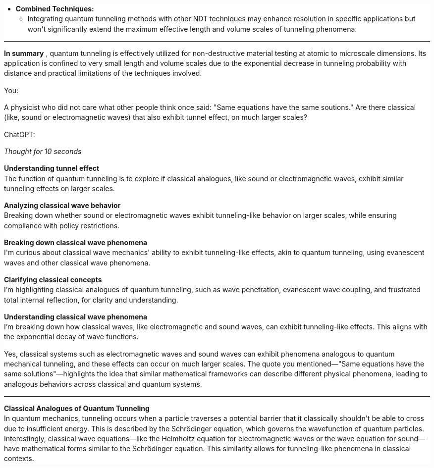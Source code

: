 - **Combined Techniques:** 
  - Integrating quantum tunneling methods with other NDT techniques may enhance resolution in specific applications but won't significantly extend the maximum effective length and volume scales of tunneling phenomena.


---

**In summary** , quantum tunneling is effectively utilized for non-destructive material testing at atomic to microscale dimensions. Its application is confined to very small length and volume scales due to the exponential decrease in tunneling probability with distance and practical limitations of the techniques involved.

You: 

A physicist who did not care what other people think once said:
"Same equations have the same soutions."
Are there classical (like, sound or electromagnetic waves) that also exhibit tunnel effect, on much larger scales?

ChatGPT: 

*Thought for 10 seconds*

**Understanding tunnel effect**  
The function of quantum tunneling is to explore if classical analogues, like sound or electromagnetic waves, exhibit similar tunneling effects on larger scales.

**Analyzing classical wave behavior**  
Breaking down whether sound or electromagnetic waves exhibit tunneling-like behavior on larger scales, while ensuring compliance with policy restrictions.

**Breaking down classical wave phenomena**  
I'm curious about classical wave mechanics' ability to exhibit tunneling-like effects, akin to quantum tunneling, using evanescent waves and other classical wave phenomena.

**Clarifying classical concepts**  
I’m highlighting classical analogues of quantum tunneling, such as wave penetration, evanescent wave coupling, and frustrated total internal reflection, for clarity and understanding.

**Understanding classical wave phenomena**  
I’m breaking down how classical waves, like electromagnetic and sound waves, can exhibit tunneling-like effects. This aligns with the exponential decay of wave functions.

Yes, classical systems such as electromagnetic waves and sound waves can exhibit phenomena analogous to quantum mechanical tunneling, and these effects can occur on much larger scales. The quote you mentioned—"Same equations have the same solutions"—highlights the idea that similar mathematical frameworks can describe different physical phenomena, leading to analogous behaviors across classical and quantum systems.


---

**Classical Analogues of Quantum Tunneling**  
In quantum mechanics, tunneling occurs when a particle traverses a potential barrier that it classically shouldn't be able to cross due to insufficient energy. This is described by the Schrödinger equation, which governs the wavefunction of quantum particles. Interestingly, classical wave equations—like the Helmholtz equation for electromagnetic waves or the wave equation for sound—have mathematical forms similar to the Schrödinger equation. This similarity allows for tunneling-like phenomena in classical contexts.
